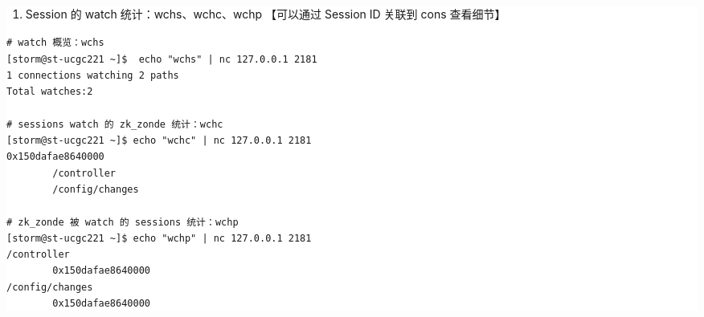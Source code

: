 1. Session 的 watch 统计：wchs、wchc、wchp 【可以通过 Session ID 关联到 cons 查看细节】

```
# watch 概览：wchs
[storm@st-ucgc221 ~]$  echo "wchs" | nc 127.0.0.1 2181
1 connections watching 2 paths
Total watches:2

# sessions watch 的 zk_zonde 统计：wchc
[storm@st-ucgc221 ~]$ echo "wchc" | nc 127.0.0.1 2181
0x150dafae8640000
        /controller
        /config/changes

# zk_zonde 被 watch 的 sessions 统计：wchp
[storm@st-ucgc221 ~]$ echo "wchp" | nc 127.0.0.1 2181
/controller
        0x150dafae8640000
/config/changes
        0x150dafae8640000
```